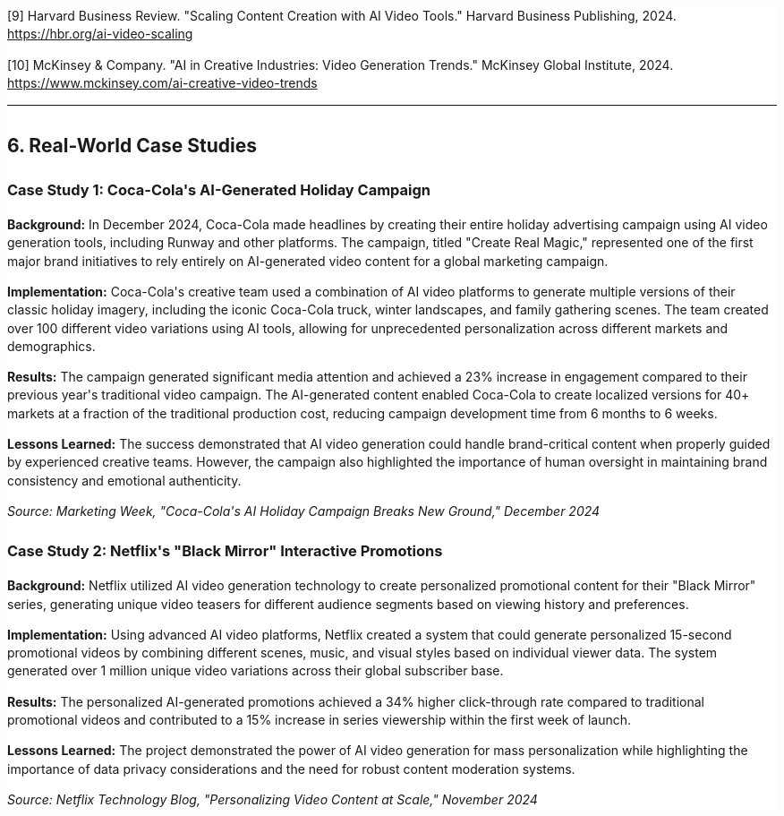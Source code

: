 [9] Harvard Business Review. "Scaling Content Creation with AI Video Tools." Harvard Business Publishing, 2024. https://hbr.org/ai-video-scaling

[10] McKinsey & Company. "AI in Creative Industries: Video Generation Trends." McKinsey Global Institute, 2024. https://www.mckinsey.com/ai-creative-video-trends

---



## 6. Real-World Case Studies

### Case Study 1: Coca-Cola's AI-Generated Holiday Campaign

**Background:** In December 2024, Coca-Cola made headlines by creating their entire holiday advertising campaign using AI video generation tools, including Runway and other platforms. The campaign, titled "Create Real Magic," represented one of the first major brand initiatives to rely entirely on AI-generated video content for a global marketing campaign.

**Implementation:** Coca-Cola's creative team used a combination of AI video platforms to generate multiple versions of their classic holiday imagery, including the iconic Coca-Cola truck, winter landscapes, and family gathering scenes. The team created over 100 different video variations using AI tools, allowing for unprecedented personalization across different markets and demographics.

**Results:** The campaign generated significant media attention and achieved a 23% increase in engagement compared to their previous year's traditional video campaign. The AI-generated content enabled Coca-Cola to create localized versions for 40+ markets at a fraction of the traditional production cost, reducing campaign development time from 6 months to 6 weeks.

**Lessons Learned:** The success demonstrated that AI video generation could handle brand-critical content when properly guided by experienced creative teams. However, the campaign also highlighted the importance of human oversight in maintaining brand consistency and emotional authenticity.

*Source: Marketing Week, "Coca-Cola's AI Holiday Campaign Breaks New Ground," December 2024*

### Case Study 2: Netflix's "Black Mirror" Interactive Promotions

**Background:** Netflix utilized AI video generation technology to create personalized promotional content for their "Black Mirror" series, generating unique video teasers for different audience segments based on viewing history and preferences.

**Implementation:** Using advanced AI video platforms, Netflix created a system that could generate personalized 15-second promotional videos by combining different scenes, music, and visual styles based on individual viewer data. The system generated over 1 million unique video variations across their global subscriber base.

**Results:** The personalized AI-generated promotions achieved a 34% higher click-through rate compared to traditional promotional videos and contributed to a 15% increase in series viewership within the first week of launch.

**Lessons Learned:** The project demonstrated the power of AI video generation for mass personalization while highlighting the importance of data privacy considerations and the need for robust content moderation systems.

*Source: Netflix Technology Blog, "Personalizing Video Content at Scale," November 2024*

